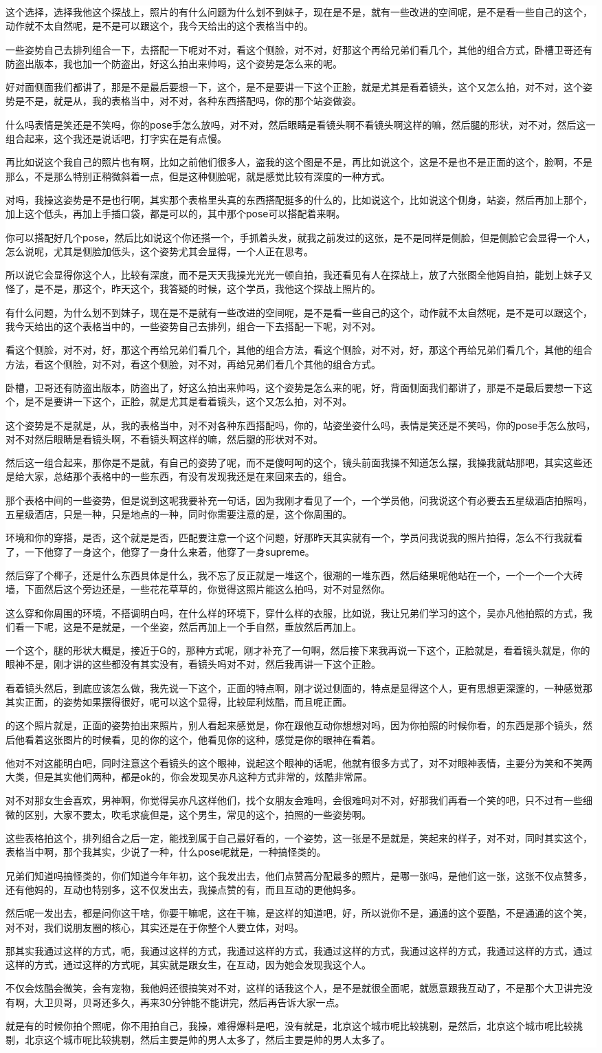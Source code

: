 这个选择，选择我他这个探战上，照片的有什么问题为什么划不到妹子，现在是不是，就有一些改进的空间呢，是不是看一些自己的这个，动作就不太自然呢，是不是可以跟这个，我今天给出的这个表格当中的。

一些姿势自己去排列组合一下，去搭配一下呢对不对，看这个侧脸，对不对，好那这个再给兄弟们看几个，其他的组合方式，卧槽卫哥还有防盗出版本，我也加一个防盗出，好这么拍出来帅吗，这个姿势是怎么来的呢。

好对面侧面我们都讲了，那是不是最后要想一下，这个，是不是要讲一下这个正脸，就是尤其是看着镜头，这个又怎么拍，对不对，这个姿势是不是，就是从，我的表格当中，对不对，各种东西搭配吗，你的那个站姿做姿。

什么吗表情是笑还是不笑吗，你的pose手怎么放吗，对不对，然后眼睛是看镜头啊不看镜头啊这样的嘛，然后腿的形状，对不对，然后这一组合起来，这个我还是说话吧，打字实在是有点慢。

再比如说这个我自己的照片也有啊，比如之前他们很多人，盗我的这个图是不是，再比如说这个，这是不是也不是正面的这个，脸啊，不是那么，不是那么特别正稍微斜着一点，但是这种侧脸呢，就是感觉比较有深度的一种方式。

对吗，我操这姿势是不是也行啊，其实那个表格里头真的东西搭配挺多的什么的，比如说这个，比如说这个侧身，站姿，然后再加上那个，加上这个低头，再加上手插口袋，都是可以的，其中那个pose可以搭配着来啊。

你可以搭配好几个pose，然后比如说这个你还搭一个，手抓着头发，就我之前发过的这张，是不是同样是侧脸，但是侧脸它会显得一个人，怎么说呢，尤其是侧脸加低头，这个姿势尤其会显得，一个人正在思考。

所以说它会显得你这个人，比较有深度，而不是天天我操光光光一顿自拍，我还看见有人在探战上，放了六张图全他妈自拍，能划上妹子又怪了，是不是，那这个，昨天这个，我答疑的时候，这个学员，我他这个探战上照片的。

有什么问题，为什么划不到妹子，现在是不是就有一些改进的空间呢，是不是看一些自己的这个，动作就不太自然呢，是不是可以跟这个，我今天给出的这个表格当中的，一些姿势自己去排列，组合一下去搭配一下呢，对不对。

看这个侧脸，对不对，好，那这个再给兄弟们看几个，其他的组合方法，看这个侧脸，对不对，好，那这个再给兄弟们看几个，其他的组合方法，看这个侧脸，对不对，看这个侧脸，对不对，再给兄弟们看几个其他的组合方式。

卧槽，卫哥还有防盗出版本，防盗出了，好这么拍出来帅吗，这个姿势是怎么来的呢，好，背面侧面我们都讲了，那是不是最后要想一下这个，是不是要讲一下这个，正脸，就是尤其是看着镜头，这个又怎么拍，对不对。

这个姿势是不是就是，从，我的表格当中，对不对各种东西搭配吗，你的，站姿坐姿什么吗，表情是笑还是不笑吗，你的pose手怎么放吗，对不对然后眼睛是看镜头啊，不看镜头啊这样的嘛，然后腿的形状对不对。

然后这一组合起来，那你是不是就，有自己的姿势了呢，而不是傻呵呵的这个，镜头前面我操不知道怎么摆，我操我就站那吧，其实这些还是给大家，总结那个表格中的一些东西，有没有发现我还是在来回来去的，组合。

那个表格中间的一些姿势，但是说到这呢我要补充一句话，因为我刚才看见了一个，一个学员他，问我说这个有必要去五星级酒店拍照吗，五星级酒店，只是一种，只是地点的一种，同时你需要注意的是，这个你周围的。

环境和你的穿搭，是否，这个就是是否，匹配要注意一个这个问题，好那昨天其实就有一个，学员问我说我的照片拍得，怎么不行我就看了，一下他穿了一身这个，他穿了一身什么来着，他穿了一身supreme。

然后穿了个椰子，还是什么东西具体是什么，我不忘了反正就是一堆这个，很潮的一堆东西，然后结果呢他站在一个，一个一个一个大砖墙，下面然后这个旁边还是，一些花花草草的，你觉得这照片能这么拍吗，对不对显然你。

这么穿和你周围的环境，不搭调明白吗，在什么样的环境下，穿什么样的衣服，比如说，我让兄弟们学习的这个，吴亦凡他拍照的方式，我们看一下呢，这是不是就是，一个坐姿，然后再加上一个手自然，垂放然后再加上。

一个这个，腿的形状大概是，接近于G的，那种方式呢，刚才补充了一句啊，然后接下来我再说一下这个，正脸就是，看着镜头就是，你的眼神不是，刚才讲的这些都没有其实没有，看镜头吗对不对，然后我再讲一下这个正脸。

看着镜头然后，到底应该怎么做，我先说一下这个，正面的特点啊，刚才说过侧面的，特点是显得这个人，更有思想更深邃的，一种感觉那其实正面，的姿势如果摆得很好，呢可以这个显得，比较犀利炫酷，而且呢正面。

的这个照片就是，正面的姿势拍出来照片，别人看起来感觉是，你在跟他互动你想想对吗，因为你拍照的时候你看，的东西是那个镜头，然后他看着这张图片的时候看，见的你的这个，他看见你的这种，感觉是你的眼神在看着。

他对不对这能明白吧，同时注意这个看镜头的这个眼神，说起这个眼神的话呢，他就有很多方式了，对不对眼神表情，主要分为笑和不笑两大类，但是其实他们两种，都是ok的，你会发现吴亦凡这种方式非常的，炫酷非常屌。

对不对那女生会喜欢，男神啊，你觉得吴亦凡这样他们，找个女朋友会难吗，会很难吗对不对，好那我们再看一个笑的吧，只不过有一些细微的区别，大家不要太，吹毛求疵但是，这个男生，常见的这个，拍照的一些姿势啊。

这些表格拍这个，排列组合之后一定，能找到属于自己最好看的，一个姿势，这一张是不是就是，笑起来的样子，对不对，同时其实这个，表格当中啊，那个我其实，少说了一种，什么pose呢就是，一种搞怪类的。

兄弟们知道吗搞怪类的，你们知道今年年初，这个我发出去，他们点赞高分配最多的照片，是哪一张吗，是他们这一张，这张不仅点赞多，还有他妈的，互动也特别多，这不仅发出去，我操点赞的有，而且互动的更他妈多。

然后呢一发出去，都是问你这干啥，你要干嘛呢，这在干嘛，是这样的知道吧，好，所以说你不是，通通的这个耍酷，不是通通的这个笑，对不对，我们说朋友圈的核心，其实还是在于你整个人要立体，对吗。

那其实我通过这样的方式，呃，我通过这样的方式，我通过这样的方式，我通过这样的方式，我通过这样的方式，我通过这样的方式，通过这样的方式，通过这样的方式呢，其实就是跟女生，在互动，因为她会发现我这个人。

不仅会炫酷会微笑，会有宠物，我他妈还很搞笑对不对，这样的话我这个人，是不是就很全面呢，就愿意跟我互动了，不是那个大卫讲完没有啊，大卫贝哥，贝哥还多久，再来30分钟能不能讲完，然后再告诉大家一点。

就是有的时候你拍个照呢，你不用拍自己，我操，难得爆料是吧，没有就是，北京这个城市呢比较挑剔，是然后，北京这个城市呢比较挑剔，北京这个城市呢比较挑剔，然后主要是帅的男人太多了，然后主要是帅的男人太多了。
